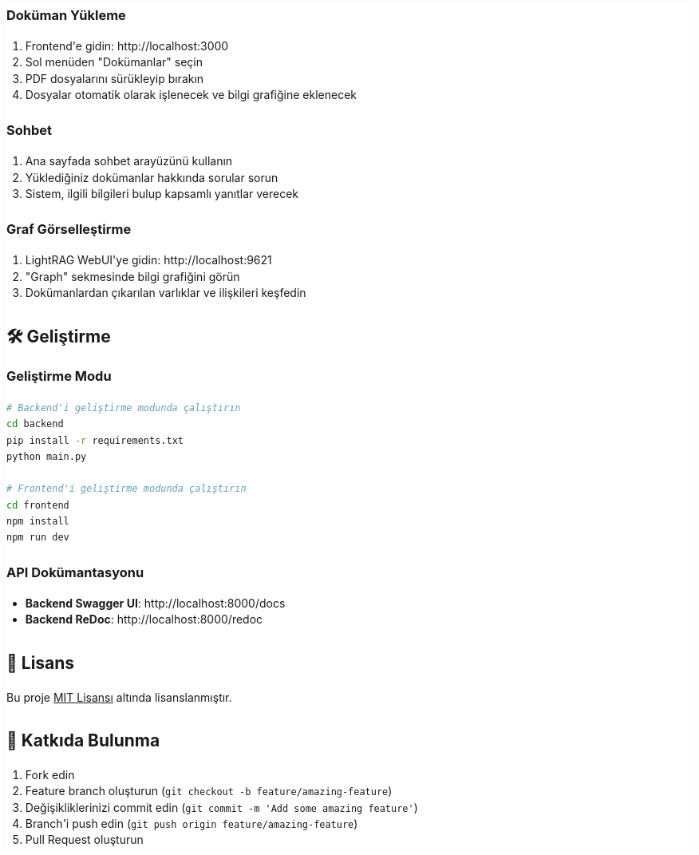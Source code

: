 ### Doküman Yükleme

1. Frontend'e gidin: http://localhost:3000
2. Sol menüden "Dokümanlar" seçin
3. PDF dosyalarını sürükleyip bırakın
4. Dosyalar otomatik olarak işlenecek ve bilgi grafiğine eklenecek

### Sohbet

1. Ana sayfada sohbet arayüzünü kullanın
2. Yüklediğiniz dokümanlar hakkında sorular sorun
3. Sistem, ilgili bilgileri bulup kapsamlı yanıtlar verecek

### Graf Görselleştirme

1. LightRAG WebUI'ye gidin: http://localhost:9621
2. "Graph" sekmesinde bilgi grafiğini görün
3. Dokümanlardan çıkarılan varlıklar ve ilişkileri keşfedin





## 🛠️ Geliştirme

### Geliştirme Modu

```bash
# Backend'i geliştirme modunda çalıştırın
cd backend
pip install -r requirements.txt
python main.py

# Frontend'i geliştirme modunda çalıştırın
cd frontend
npm install
npm run dev
```

### API Dokümantasyonu

- **Backend Swagger UI**: http://localhost:8000/docs
- **Backend ReDoc**: http://localhost:8000/redoc

## 📄 Lisans

Bu proje [MIT Lisansı](LICENSE) altında lisanslanmıştır.

## 🤝 Katkıda Bulunma

1. Fork edin
2. Feature branch oluşturun (`git checkout -b feature/amazing-feature`)
3. Değişikliklerinizi commit edin (`git commit -m 'Add some amazing feature'`)
4. Branch'i push edin (`git push origin feature/amazing-feature`)
5. Pull Request oluşturun
